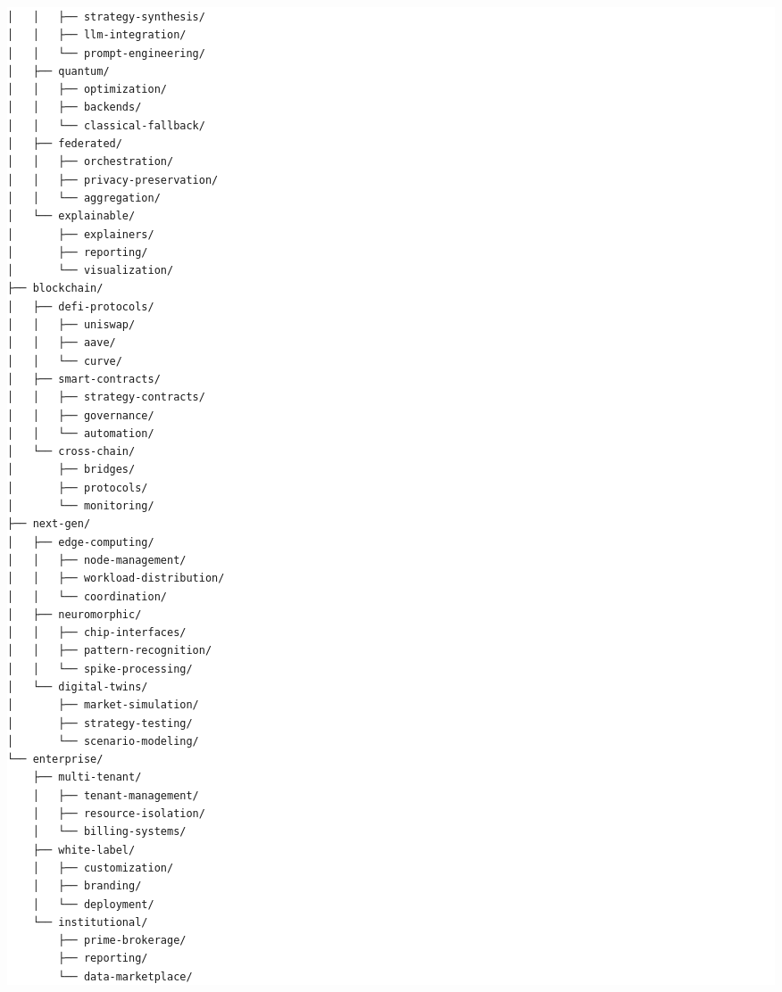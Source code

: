 ```
│   │   ├── strategy-synthesis/
│   │   ├── llm-integration/
│   │   └── prompt-engineering/
│   ├── quantum/
│   │   ├── optimization/
│   │   ├── backends/
│   │   └── classical-fallback/
│   ├── federated/
│   │   ├── orchestration/
│   │   ├── privacy-preservation/
│   │   └── aggregation/
│   └── explainable/
│       ├── explainers/
│       ├── reporting/
│       └── visualization/
├── blockchain/
│   ├── defi-protocols/
│   │   ├── uniswap/
│   │   ├── aave/
│   │   └── curve/
│   ├── smart-contracts/
│   │   ├── strategy-contracts/
│   │   ├── governance/
│   │   └── automation/
│   └── cross-chain/
│       ├── bridges/
│       ├── protocols/
│       └── monitoring/
├── next-gen/
│   ├── edge-computing/
│   │   ├── node-management/
│   │   ├── workload-distribution/
│   │   └── coordination/
│   ├── neuromorphic/
│   │   ├── chip-interfaces/
│   │   ├── pattern-recognition/
│   │   └── spike-processing/
│   └── digital-twins/
│       ├── market-simulation/
│       ├── strategy-testing/
│       └── scenario-modeling/
└── enterprise/
    ├── multi-tenant/
    │   ├── tenant-management/
    │   ├── resource-isolation/
    │   └── billing-systems/
    ├── white-label/
    │   ├── customization/
    │   ├── branding/
    │   └── deployment/
    └── institutional/
        ├── prime-brokerage/
        ├── reporting/
        └── data-marketplace/
```
